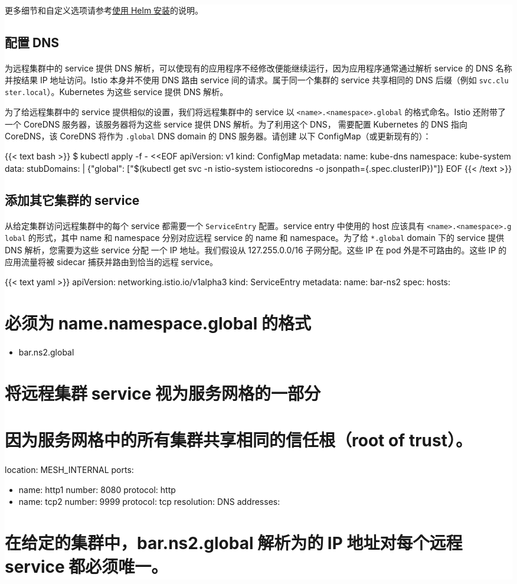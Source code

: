 更多细节和自定义选项请参考[使用 Helm 安装](/zh/docs/setup/kubernetes/install/helm/)的说明。

## 配置 DNS

为远程集群中的 service 提供 DNS 解析，可以使现有的应用程序不经修改便能继续运行，因为应用程序通常通过解析 service
的 DNS 名称并按结果 IP 地址访问。Istio 本身并不使用 DNS 路由 service 间的请求。属于同一个集群的 service
共享相同的 DNS 后缀（例如 `svc.cluster.local`）。Kubernetes 为这些 service 提供 DNS 解析。

为了给远程集群中的 service 提供相似的设置，我们将远程集群中的 service 以 `<name>.<namespace>.global`
的格式命名。Istio 还附带了一个 CoreDNS 服务器，该服务器将为这些 service 提供 DNS 解析。为了利用这个 DNS，
需要配置 Kubernetes 的 DNS 指向 CoreDNS，该 CoreDNS 将作为 `.global` DNS domain 的 DNS 服务器。请创建
以下 ConfigMap（或更新现有的）：

{{< text bash >}}
$ kubectl apply -f - <<EOF
apiVersion: v1
kind: ConfigMap
metadata:
  name: kube-dns
  namespace: kube-system
data:
  stubDomains: |
    {"global": ["$(kubectl get svc -n istio-system istiocoredns -o jsonpath={.spec.clusterIP})"]}
EOF
{{< /text >}}

## 添加其它集群的 service

从给定集群访问远程集群中的每个 service 都需要一个 `ServiceEntry` 配置。service entry 中使用的
 host 应该具有 `<name>.<namespace>.global` 的形式，其中 name 和 namespace 分别对应远程 service 的
 name 和 namespace。为了给 `*.global` domain 下的 service 提供 DNS 解析，您需要为这些 service 分配
 一个 IP 地址。我们假设从 127.255.0.0/16 子网分配。这些 IP 在 pod 外是不可路由的。这些 IP 的应用流量将被
 sidecar 捕获并路由到恰当的远程 service。

{{< text yaml >}}
apiVersion: networking.istio.io/v1alpha3
kind: ServiceEntry
metadata:
  name: bar-ns2
spec:
  hosts:
  # 必须为 name.namespace.global 的格式
  - bar.ns2.global
  # 将远程集群 service 视为服务网格的一部分
  # 因为服务网格中的所有集群共享相同的信任根（root of trust）。
  location: MESH_INTERNAL
  ports:
  - name: http1
    number: 8080
    protocol: http
  - name: tcp2
    number: 9999
    protocol: tcp
  resolution: DNS
  addresses:
  # 在给定的集群中，bar.ns2.global 解析为的 IP 地址对每个远程 service 都必须唯一。